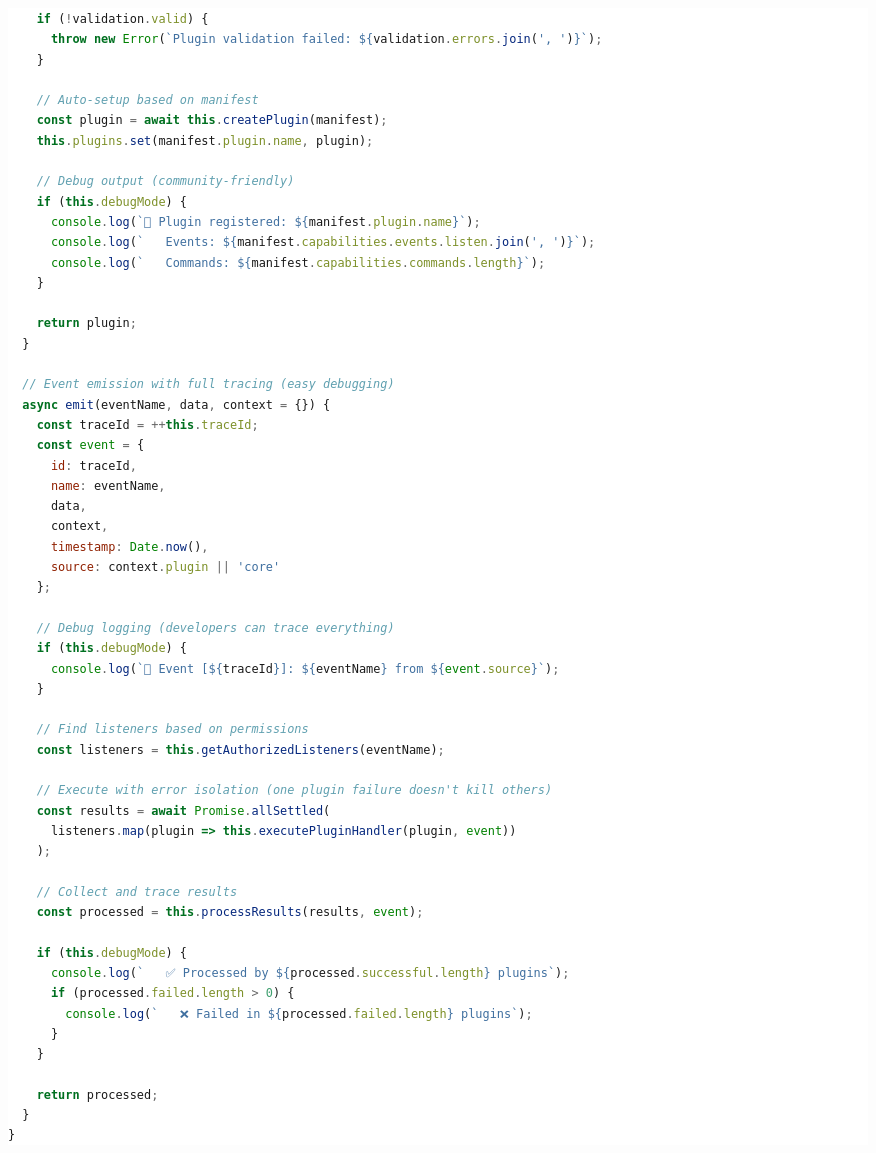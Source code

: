 ```javascript
    if (!validation.valid) {
      throw new Error(`Plugin validation failed: ${validation.errors.join(', ')}`);
    }
    
    // Auto-setup based on manifest
    const plugin = await this.createPlugin(manifest);
    this.plugins.set(manifest.plugin.name, plugin);
    
    // Debug output (community-friendly)
    if (this.debugMode) {
      console.log(`🔌 Plugin registered: ${manifest.plugin.name}`);
      console.log(`   Events: ${manifest.capabilities.events.listen.join(', ')}`);
      console.log(`   Commands: ${manifest.capabilities.commands.length}`);
    }
    
    return plugin;
  }
  
  // Event emission with full tracing (easy debugging)
  async emit(eventName, data, context = {}) {
    const traceId = ++this.traceId;
    const event = {
      id: traceId,
      name: eventName,
      data,
      context,
      timestamp: Date.now(),
      source: context.plugin || 'core'
    };
    
    // Debug logging (developers can trace everything)
    if (this.debugMode) {
      console.log(`📡 Event [${traceId}]: ${eventName} from ${event.source}`);
    }
    
    // Find listeners based on permissions
    const listeners = this.getAuthorizedListeners(eventName);
    
    // Execute with error isolation (one plugin failure doesn't kill others)
    const results = await Promise.allSettled(
      listeners.map(plugin => this.executePluginHandler(plugin, event))
    );
    
    // Collect and trace results
    const processed = this.processResults(results, event);
    
    if (this.debugMode) {
      console.log(`   ✅ Processed by ${processed.successful.length} plugins`);
      if (processed.failed.length > 0) {
        console.log(`   ❌ Failed in ${processed.failed.length} plugins`);
      }
    }
    
    return processed;
  }
}
```
